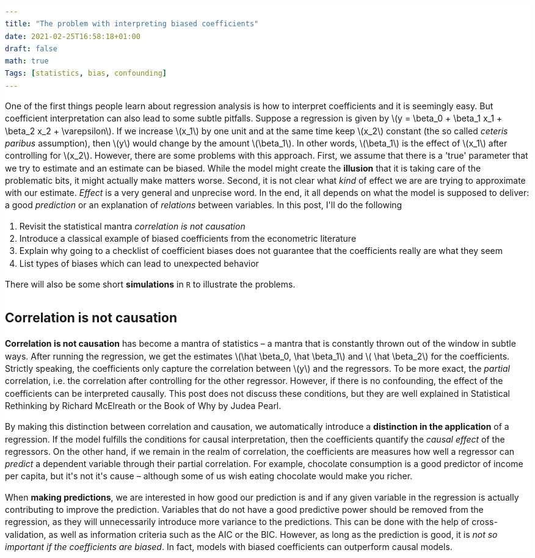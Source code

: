 ```yaml
---
title: "The problem with interpreting biased coefficients"
date: 2021-02-25T16:58:18+01:00
draft: false
math: true
Tags: [statistics, bias, confounding]
---
```


One of the first things people learn about regression analysis is how to interpret coefficients and it is seemingly easy. But coefficient interpretation can also lead to some subtle pitfalls. Suppose a regression is given by \\(y = \beta_0 + \beta_1 x_1 + \beta_2 x_2 + \varepsilon\\). If we increase \\(x_1\\) by one unit and at the same time keep \\(x_2\\) constant (the so called *ceteris paribus* assumption), then \\(y\\) would change by the amount \\(\beta_1\\). In other words, \\(\beta_1\\) is the effect of \\(x_1\\) after controlling for \\(x_2\\). However, there are some problems with this approach. First, we assume that there is a 'true' parameter that we try to estimate and an estimate can be biased. While the model might create the **illusion** that it is taking care of the problematic bits, it might actually make matters worse. Second, it is not clear what *kind* of effect we are are trying to approximate with our estimate. *Effect* is a very general and unprecise word.  In the end, it all depends on what the model is supposed to deliver: a good *prediction* or an explanation of *relations* between variables. In this post, I'll do the following

1. Revisit the statistical mantra *correlation is not causation*
2. Introduce a classical example of biased coefficients from the econometric literature 
3. Explain why going to a checklist of coefficient biases does not guarantee that the coefficients really are what they seem
4. List types of biases which can lead to unexpected behavior

There will also be some short **simulations** in `R` to illustrate the problems.

## Correlation is not causation

**Correlation is not causation** has become a mantra of statistics – a mantra that is constantly thrown out of the window in subtle ways. After running the regression, we get the estimates \\(\hat \beta_0, \hat \beta_1\\) and \\( \hat \beta_2\\) for the coefficients. Strictly speaking, the coefficients only capture the correlation between \\(y\\) and the regressors. To be more exact, the *partial* correlation, i.e. the correlation after controlling for the other regressor. However, if there is no confounding, the effect of the coefficients can be interpreted causally. This post does not discuss these conditions, but they are well explained in Statistical Rethinking by Richard McElreath or the Book of Why by Judea Pearl. 

By making this distinction between correlation and causation, we automatically introduce a **distinction in the application** of a regression. If the model fulfills the conditions for causal interpretation, then the coefficients quantify the *causal effect* of the regressors. On the other hand, if we remain in the realm of correlation, the coefficients are measures how well a regressor can *predict* a dependent variable through their partial correlation. For example, chocolate consumption is a good predictor of income per capita, but it's not it's cause – although some of us wish eating chocolate would make you richer.

When **making predictions**, we are interested in how good our prediction is and if any given variable in the regression is actually contributing to improve the prediction. Variables that do not have a good predictive power should be removed from the regression, as they will unnecessarily introduce more variance to the predictions. This can be done with the help of cross-validation, as well as information criteria such as the AIC or the BIC. However, as long as the prediction is good, it is *not so important if the coefficients are biased*. In fact, models with biased coefficients can outperform causal models. 
